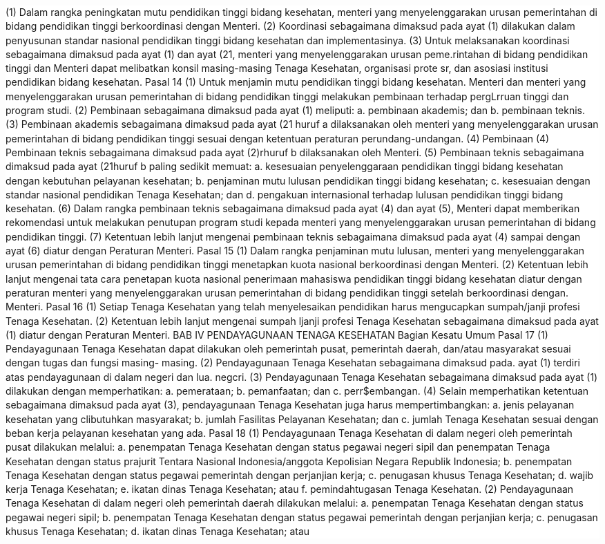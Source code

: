 (1) Dalam rangka peningkatan mutu pendidikan tinggi bidang kesehatan, menteri yang menyelenggarakan urusan pemerintahan di bidang pendidikan tinggi berkoordinasi dengan Menteri. (2) Koordinasi sebagaimana dimaksud pada ayat (1) dilakukan dalam penyusunan standar nasional pendidikan tinggi bidang kesehatan dan implementasinya. (3) Untuk melaksanakan koordinasi sebagaimana dimaksud pada ayat (1) dan ayat (21, menteri yang menyelenggarakan urusan peme.rintahan di bidang pendidikan tinggi dan Menteri dapat melibatkan konsil masing-masing Tenaga Kesehatan, organisasi prote sr, dan asosiasi institusi pendidikan bidang kesehatan.
Pasal 14
(1) Untuk menjamin mutu pendidikan tinggi bidang kesehatan. Menteri dan menteri yang menyelenggarakan urusan pemerintahan di bidang pendidikan tinggi melakukan pembinaan terhadap pergLrruan tinggi dan program studi. (2) Pembinaan sebagaimana dimaksud pada ayat (1) meliputi:
a. pembinaan akademis; dan
b. pembinaan teknis. (3) Pembinaan akademis sebagaimana dimaksud pada ayat (21 huruf a dilaksanakan oleh menteri yang menyelenggarakan urusan pemerintahan di bidang pendidikan tinggi sesuai dengan ketentuan peraturan perundang-undangan.
(4) Pembinaan (4) Pembinaan teknis sebagaimana dimaksud pada ayat (2)rhuruf b dilaksanakan oleh Menteri. (5) Pembinaan teknis sebagaimana dimaksud pada ayat (21huruf b paling sedikit memuat:
a. kesesuaian penyelenggaraan pendidikan tinggi bidang kesehatan dengan kebutuhan pelayanan kesehatan;
b. penjaminan mutu lulusan pendidikan tinggi bidang kesehatan;
c. kesesuaian dengan standar nasional pendidikan Tenaga Kesehatan; dan
d. pengakuan internasional terhadap lulusan pendidikan tinggi bidang kesehatan. (6) Dalam rangka pembinaan teknis sebagaimana dimaksud pada ayat (4) dan ayat (5), Menteri dapat memberikan rekomendasi untuk melakukan penutupan program studi kepada menteri yang menyelenggarakan urusan pemerintahan di bidang pendidikan tinggi. (7) Ketentuan lebih lanjut mengenai pembinaan teknis sebagaimana dimaksud pada ayat (4) sampai dengan ayat (6) diatur dengan Peraturan Menteri.
Pasal 15
(1) Dalam rangka penjaminan mutu lulusan, menteri yang menyelenggarakan urusan pemerintahan di bidang pendidikan tinggi menetapkan kuota nasional berkoordinasi dengan Menteri. (2) Ketentuan lebih lanjut mengenai tata cara penetapan kuota nasional penerimaan mahasiswa pendidikan tinggi bidang kesehatan diatur dengan peraturan menteri yang menyelenggarakan urusan pemerintahan di bidang pendidikan tinggi setelah berkoordinasi dengan. Menteri.
Pasal 16
(1) Setiap Tenaga Kesehatan yang telah menyelesaikan pendidikan harus mengucapkan sumpah/janji profesi Tenaga Kesehatan. (2) Ketentuan lebih lanjut mengenai sumpah ljanji profesi Tenaga Kesehatan sebagaimana dimaksud pada ayat (1) diatur dengan Peraturan Menteri.
BAB IV PENDAYAGUNAAN TENAGA KESEHATAN Bagian Kesatu Umum
Pasal 17
(1) Pendayagunaan Tenaga Kesehatan dapat dilakukan oleh pemerintah pusat, pemerintah daerah, dan/atau masyarakat sesuai dengan tugas dan fungsi masing- masing. (2) Pendayagunaan Tenaga Kesehatan sebagaimana dimaksud pada. ayat (1) terdiri atas pendayagunaan di dalam negeri dan lua. negcri. (3) Pendayagunaan Tenaga Kesehatan sebagaimana dimaksud pada ayat (1) dilakukan dengan memperhatikan:
a. pemerataan;
b. pemanfaatan; dan
c. perr$embangan. (4) Selain memperhatikan ketentuan sebagaimana dimaksud pada ayat (3), pendayagunaan Tenaga Kesehatan juga harus mempertimbangkan:
a. jenis pelayanan kesehatan yang clibutuhkan masyarakat;
b. jumlah Fasilitas Pelayanan Kesehatan; dan
c. jumlah Tenaga Kesehatan sesuai dengan beban kerja pelayanan kesehatan yang ada.
Pasal 18
(1) Pendayagunaan Tenaga Kesehatan di dalam negeri oleh pemerintah pusat dilakukan melalui:
a. penempatan Tenaga Kesehatan dengan status pegawai negeri sipil dan penempatan Tenaga Kesehatan dengan status prajurit Tentara Nasional Indonesia/anggota Kepolisian Negara Republik Indonesia;
b. penempatan Tenaga Kesehatan dengan status pegawai pemerintah dengan perjanjian kerja;
c. penugasan khusus Tenaga Kesehatan;
d. wajib kerja Tenaga Kesehatan;
e. ikatan dinas Tenaga Kesehatan; atau
f. pemindahtugasan Tenaga Kesehatan. (2) Pendayagunaan Tenaga Kesehatan di dalam negeri oleh pemerintah daerah dilakukan melalui:
a. penempatan Tenaga Kesehatan dengan status pegawai negeri sipil;
b. penempatan Tenaga Kesehatan dengan status pegawai pemerintah dengan perjanjian kerja;
c. penugasan khusus Tenaga Kesehatan;
d. ikatan dinas Tenaga Kesehatan; atau